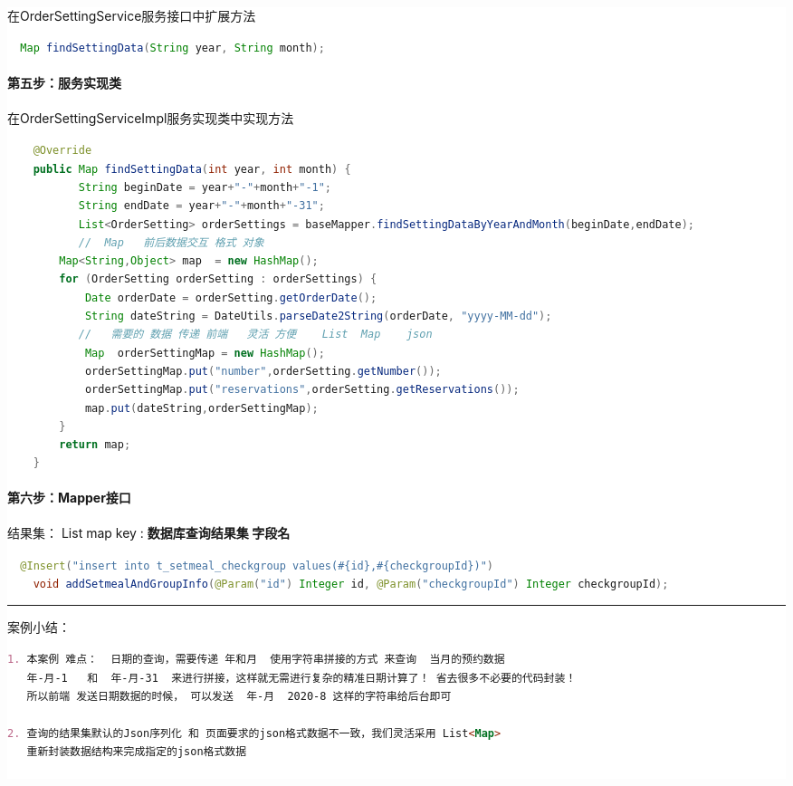 在OrderSettingService服务接口中扩展方法

```java
  Map findSettingData(String year, String month);
```



#### 第五步：服务实现类

在OrderSettingServiceImpl服务实现类中实现方法

```java
    @Override
    public Map findSettingData(int year, int month) {
           String beginDate = year+"-"+month+"-1";
           String endDate = year+"-"+month+"-31";
           List<OrderSetting> orderSettings = baseMapper.findSettingDataByYearAndMonth(beginDate,endDate);
           //  Map   前后数据交互 格式 对象
        Map<String,Object> map  = new HashMap();
        for (OrderSetting orderSetting : orderSettings) {
            Date orderDate = orderSetting.getOrderDate();
            String dateString = DateUtils.parseDate2String(orderDate, "yyyy-MM-dd");
           //   需要的 数据 传递 前端   灵活 方便    List  Map    json
            Map  orderSettingMap = new HashMap();
            orderSettingMap.put("number",orderSetting.getNumber());
            orderSettingMap.put("reservations",orderSetting.getReservations());
            map.put(dateString,orderSettingMap);
        }
        return map;
    }

```

#### 第六步：Mapper接口

结果集：  List<Map>    map  key  :    **数据库查询结果集 字段名**  

```java
  @Insert("insert into t_setmeal_checkgroup values(#{id},#{checkgroupId})")
    void addSetmealAndGroupInfo(@Param("id") Integer id, @Param("checkgroupId") Integer checkgroupId);
```

------

案例小结：

```markdown
1. 本案例 难点：  日期的查询，需要传递 年和月  使用字符串拼接的方式 来查询  当月的预约数据  
   年-月-1   和  年-月-31  来进行拼接，这样就无需进行复杂的精准日期计算了！ 省去很多不必要的代码封装！
   所以前端 发送日期数据的时候， 可以发送  年-月  2020-8 这样的字符串给后台即可
   
2. 查询的结果集默认的Json序列化 和 页面要求的json格式数据不一致，我们灵活采用 List<Map> 
   重新封装数据结构来完成指定的json格式数据
   
```
